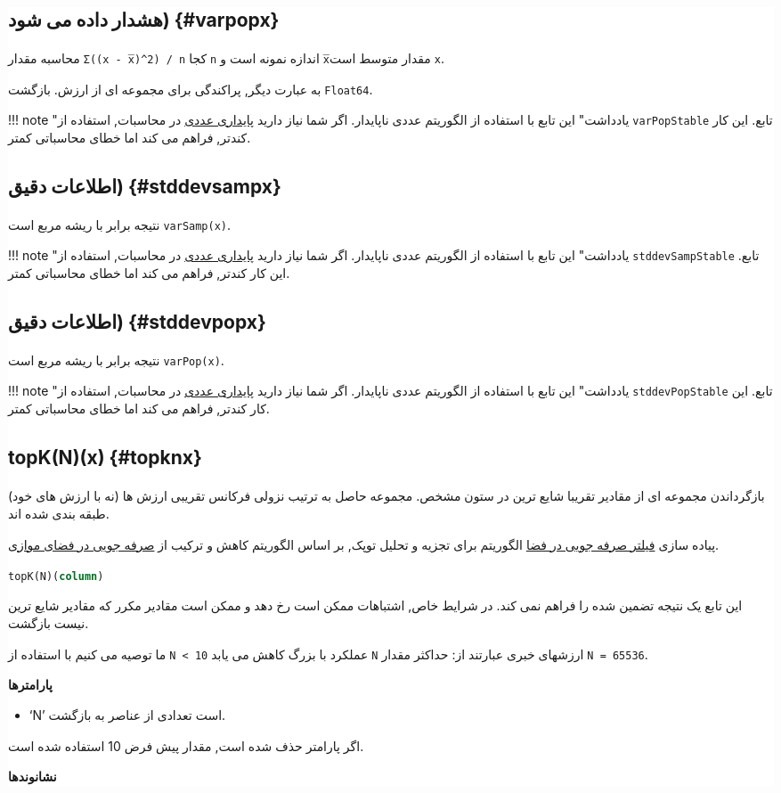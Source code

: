 ## هشدار داده می شود) {#varpopx}

محاسبه مقدار `Σ((x - x̅)^2) / n` کجا `n` اندازه نمونه است و `x̅`مقدار متوسط است `x`.

به عبارت دیگر, پراکندگی برای مجموعه ای از ارزش. بازگشت `Float64`.

!!! note "یادداشت"
    این تابع با استفاده از الگوریتم عددی ناپایدار. اگر شما نیاز دارید [پایداری عددی](https://en.wikipedia.org/wiki/Numerical_stability) در محاسبات, استفاده از `varPopStable` تابع. این کار کندتر, فراهم می کند اما خطای محاسباتی کمتر.

## اطلاعات دقیق) {#stddevsampx}

نتیجه برابر با ریشه مربع است `varSamp(x)`.

!!! note "یادداشت"
    این تابع با استفاده از الگوریتم عددی ناپایدار. اگر شما نیاز دارید [پایداری عددی](https://en.wikipedia.org/wiki/Numerical_stability) در محاسبات, استفاده از `stddevSampStable` تابع. این کار کندتر, فراهم می کند اما خطای محاسباتی کمتر.

## اطلاعات دقیق) {#stddevpopx}

نتیجه برابر با ریشه مربع است `varPop(x)`.

!!! note "یادداشت"
    این تابع با استفاده از الگوریتم عددی ناپایدار. اگر شما نیاز دارید [پایداری عددی](https://en.wikipedia.org/wiki/Numerical_stability) در محاسبات, استفاده از `stddevPopStable` تابع. این کار کندتر, فراهم می کند اما خطای محاسباتی کمتر.

## topK(N)(x) {#topknx}

بازگرداندن مجموعه ای از مقادیر تقریبا شایع ترین در ستون مشخص. مجموعه حاصل به ترتیب نزولی فرکانس تقریبی ارزش ها (نه با ارزش های خود) طبقه بندی شده اند.

پیاده سازی [فیلتر صرفه جویی در فضا](http://www.l2f.inesc-id.pt/~fmmb/wiki/uploads/Work/misnis.ref0a.pdf) الگوریتم برای تجزیه و تحلیل توپک, بر اساس الگوریتم کاهش و ترکیب از [صرفه جویی در فضای موازی](https://arxiv.org/pdf/1401.0702.pdf).

``` sql
topK(N)(column)
```

این تابع یک نتیجه تضمین شده را فراهم نمی کند. در شرایط خاص, اشتباهات ممکن است رخ دهد و ممکن است مقادیر مکرر که مقادیر شایع ترین نیست بازگشت.

ما توصیه می کنیم با استفاده از `N < 10` عملکرد با بزرگ کاهش می یابد `N` ارزشهای خبری عبارتند از: حداکثر مقدار `N = 65536`.

**پارامترها**

-   ‘N’ است تعدادی از عناصر به بازگشت.

اگر پارامتر حذف شده است, مقدار پیش فرض 10 استفاده شده است.

**نشانوندها**
